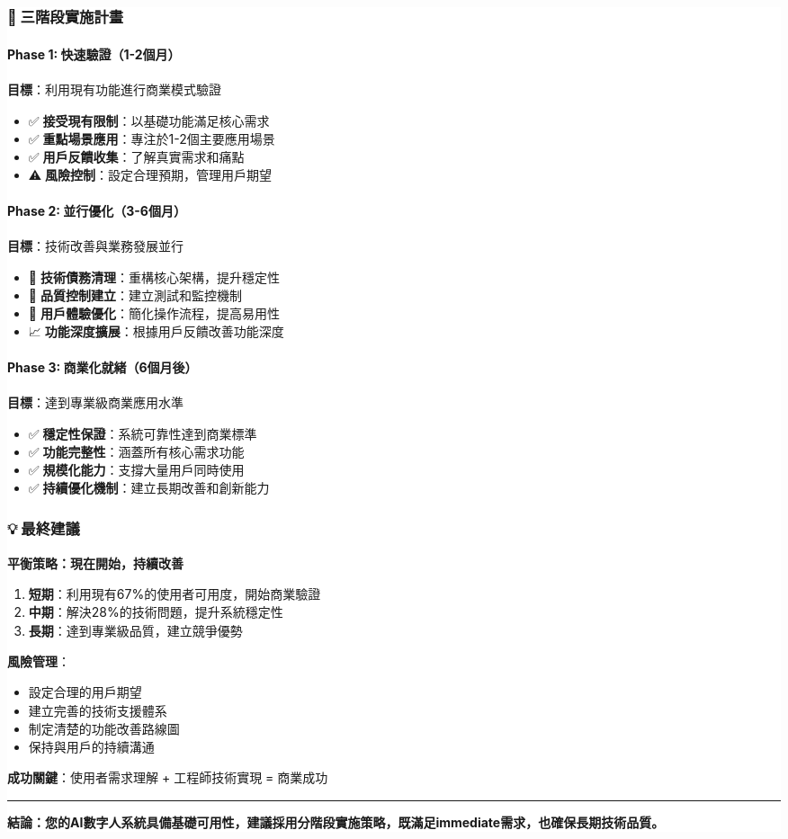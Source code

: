 ### 🚀 三階段實施計畫

#### **Phase 1: 快速驗證（1-2個月）**
**目標**：利用現有功能進行商業模式驗證
- ✅ **接受現有限制**：以基礎功能滿足核心需求
- ✅ **重點場景應用**：專注於1-2個主要應用場景
- ✅ **用戶反饋收集**：了解真實需求和痛點
- ⚠️ **風險控制**：設定合理預期，管理用戶期望

#### **Phase 2: 並行優化（3-6個月）**
**目標**：技術改善與業務發展並行
- 🔧 **技術債務清理**：重構核心架構，提升穩定性
- 🔧 **品質控制建立**：建立測試和監控機制
- 🔧 **用戶體驗優化**：簡化操作流程，提高易用性
- 📈 **功能深度擴展**：根據用戶反饋改善功能深度

#### **Phase 3: 商業化就緒（6個月後）**
**目標**：達到專業級商業應用水準
- ✅ **穩定性保證**：系統可靠性達到商業標準
- ✅ **功能完整性**：涵蓋所有核心需求功能
- ✅ **規模化能力**：支撐大量用戶同時使用
- ✅ **持續優化機制**：建立長期改善和創新能力

### 💡 最終建議

**平衡策略：現在開始，持續改善**

1. **短期**：利用現有67%的使用者可用度，開始商業驗證
2. **中期**：解決28%的技術問題，提升系統穩定性
3. **長期**：達到專業級品質，建立競爭優勢

**風險管理**：
- 設定合理的用戶期望
- 建立完善的技術支援體系
- 制定清楚的功能改善路線圖
- 保持與用戶的持續溝通

**成功關鍵**：使用者需求理解 + 工程師技術實現 = 商業成功

---

**結論：您的AI數字人系統具備基礎可用性，建議採用分階段實施策略，既滿足immediate需求，也確保長期技術品質。** 